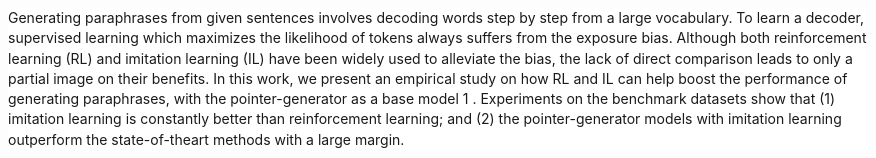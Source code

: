 Generating paraphrases from given sentences involves decoding words step by step from a large vocabulary. To learn a decoder, supervised learning which maximizes the likelihood of tokens always suffers from the exposure bias. Although both reinforcement learning (RL) and imitation learning (IL) have been widely used to alleviate the bias, the lack of direct comparison leads to only a partial image on their benefits. In this work, we present an empirical study on how RL and IL can help boost the performance of generating paraphrases, with the pointer-generator as a base model 1 . Experiments on the benchmark datasets show that (1) imitation learning is constantly better than reinforcement learning; and (2) the pointer-generator models with imitation learning outperform the state-of-theart methods with a large margin.